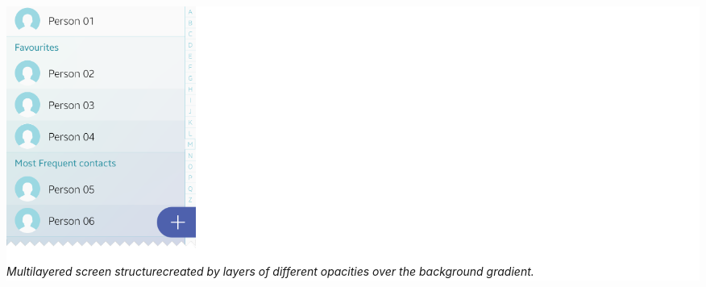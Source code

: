 <img alt="Multilayered screen structurecreated by layers of different opacities over the background gradient." src="media/2.2.2_a.png" height="300px" margin-right="4px" />  

*Multilayered screen structurecreated by layers of different opacities over the background gradient.*

